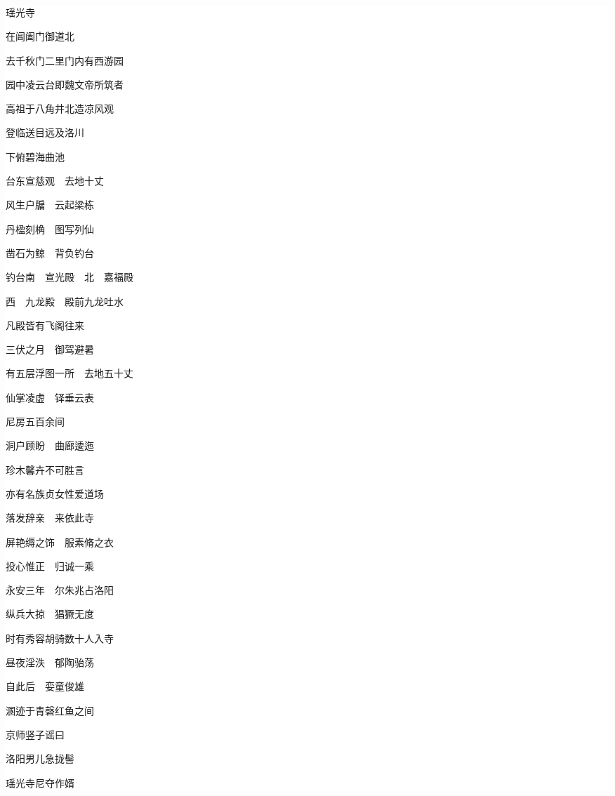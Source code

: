 瑶光寺

在阊阖门御道北

去千秋门二里门内有西游园

园中凌云台即魏文帝所筑者

高祖于八角井北造凉风观

登临送目远及洛川

下俯碧海曲池

台东宣慈观　去地十丈

风生户牖　云起梁栋

丹楹刻桷　图写列仙

凿石为鲸　背负钓台

钓台南　宣光殿　北　嘉福殿

西　九龙殿　殿前九龙吐水

凡殿皆有飞阁往来

三伏之月　御驾避暑

有五层浮图一所　去地五十丈

仙掌凌虚　铎垂云表

尼房五百余间

洞户顾盼　曲廊逶迤

珍木馨卉不可胜言

亦有名族贞女性爱道场

落发辞亲　来依此寺

屏艳缛之饰　服素脩之衣

投心惟正　归诚一乘

永安三年　尔朱兆占洛阳

纵兵大掠　猖獗无度

时有秀容胡骑数十人入寺

昼夜淫泆　郁陶骀荡

自此后　娈童俊雄

溷迹于青磬红鱼之间

京师竖子谣曰

洛阳男儿急拢髻

瑶光寺尼夺作婿
